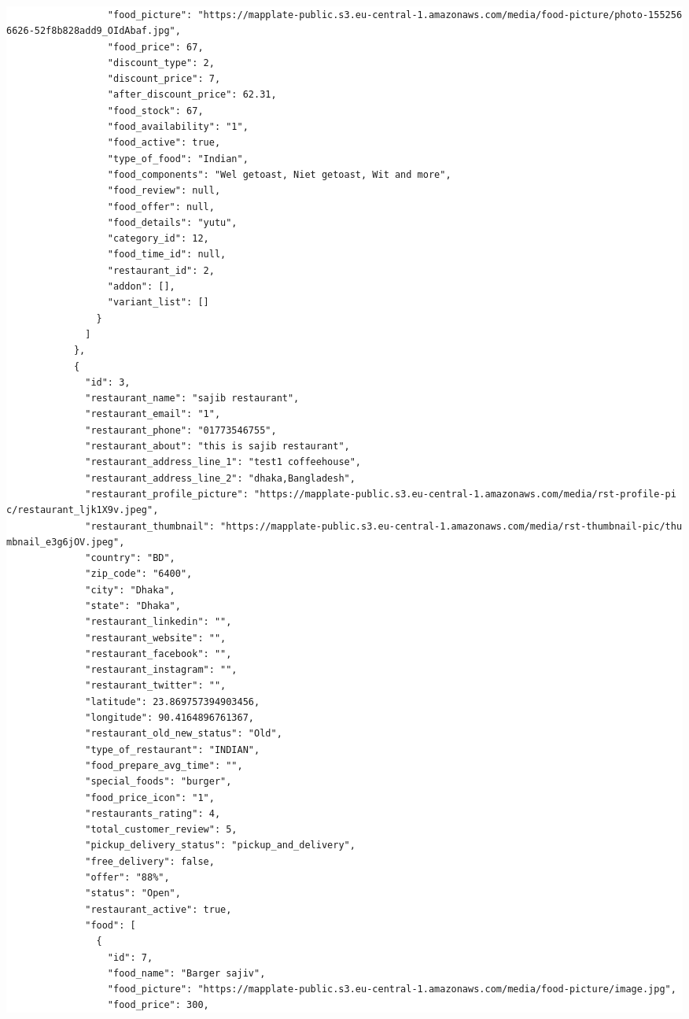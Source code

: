                       "food_picture": "https://mapplate-public.s3.eu-central-1.amazonaws.com/media/food-picture/photo-1552566626-52f8b828add9_OIdAbaf.jpg",
                      "food_price": 67,
                      "discount_type": 2,
                      "discount_price": 7,
                      "after_discount_price": 62.31,
                      "food_stock": 67,
                      "food_availability": "1",
                      "food_active": true,
                      "type_of_food": "Indian",
                      "food_components": "Wel getoast, Niet getoast, Wit and more",
                      "food_review": null,
                      "food_offer": null,
                      "food_details": "yutu",
                      "category_id": 12,
                      "food_time_id": null,
                      "restaurant_id": 2,
                      "addon": [],
                      "variant_list": []
                    }
                  ]
                },
                {
                  "id": 3,
                  "restaurant_name": "sajib restaurant",
                  "restaurant_email": "1",
                  "restaurant_phone": "01773546755",
                  "restaurant_about": "this is sajib restaurant",
                  "restaurant_address_line_1": "test1 coffeehouse",
                  "restaurant_address_line_2": "dhaka,Bangladesh",
                  "restaurant_profile_picture": "https://mapplate-public.s3.eu-central-1.amazonaws.com/media/rst-profile-pic/restaurant_ljk1X9v.jpeg",
                  "restaurant_thumbnail": "https://mapplate-public.s3.eu-central-1.amazonaws.com/media/rst-thumbnail-pic/thumbnail_e3g6jOV.jpeg",
                  "country": "BD",
                  "zip_code": "6400",
                  "city": "Dhaka",
                  "state": "Dhaka",
                  "restaurant_linkedin": "",
                  "restaurant_website": "",
                  "restaurant_facebook": "",
                  "restaurant_instagram": "",
                  "restaurant_twitter": "",
                  "latitude": 23.869757394903456,
                  "longitude": 90.4164896761367,
                  "restaurant_old_new_status": "Old",
                  "type_of_restaurant": "INDIAN",
                  "food_prepare_avg_time": "",
                  "special_foods": "burger",
                  "food_price_icon": "1",
                  "restaurants_rating": 4,
                  "total_customer_review": 5,
                  "pickup_delivery_status": "pickup_and_delivery",
                  "free_delivery": false,
                  "offer": "88%",
                  "status": "Open",
                  "restaurant_active": true,
                  "food": [
                    {
                      "id": 7,
                      "food_name": "Barger sajiv",
                      "food_picture": "https://mapplate-public.s3.eu-central-1.amazonaws.com/media/food-picture/image.jpg",
                      "food_price": 300,